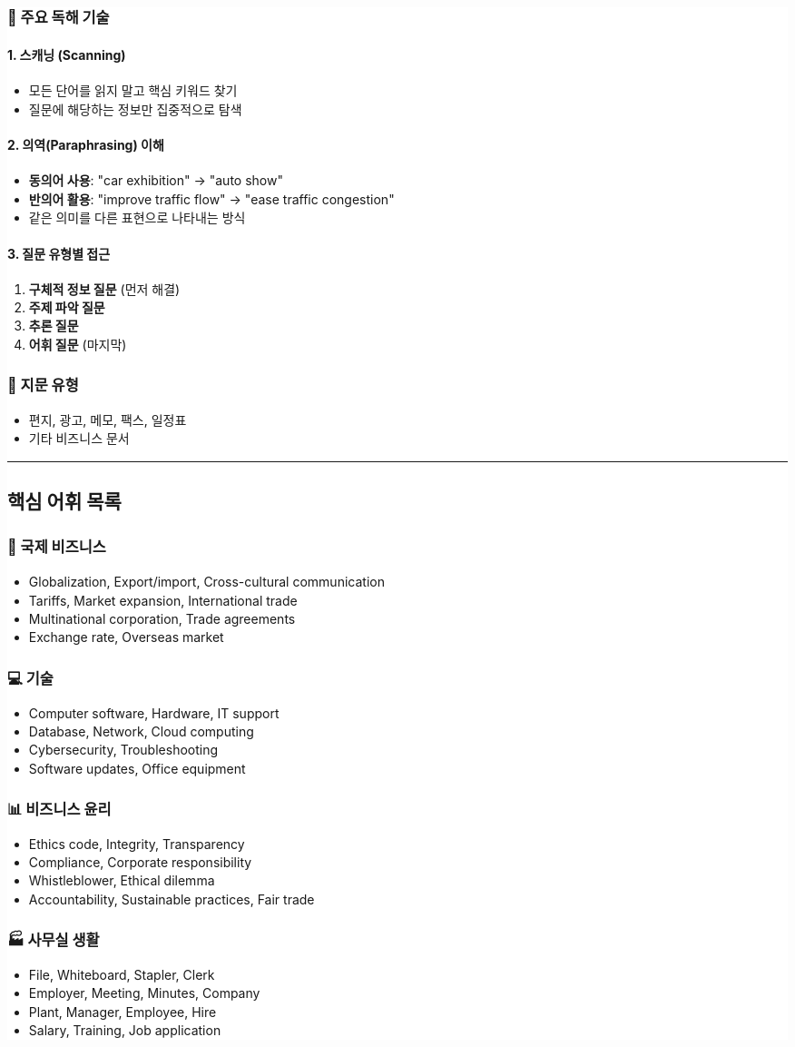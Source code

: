 ### 🎯 주요 독해 기술

#### 1. 스캐닝 (Scanning)
- 모든 단어를 읽지 말고 핵심 키워드 찾기
- 질문에 해당하는 정보만 집중적으로 탐색

#### 2. 의역(Paraphrasing) 이해
- **동의어 사용**: "car exhibition" → "auto show"
- **반의어 활용**: "improve traffic flow" → "ease traffic congestion"
- 같은 의미를 다른 표현으로 나타내는 방식

#### 3. 질문 유형별 접근
1. **구체적 정보 질문** (먼저 해결)
2. **주제 파악 질문**
3. **추론 질문**
4. **어휘 질문** (마지막)

### 📄 지문 유형
- 편지, 광고, 메모, 팩스, 일정표
- 기타 비즈니스 문서

---

## 핵심 어휘 목록

### 🏢 국제 비즈니스
- Globalization, Export/import, Cross-cultural communication
- Tariffs, Market expansion, International trade
- Multinational corporation, Trade agreements
- Exchange rate, Overseas market

### 💻 기술
- Computer software, Hardware, IT support
- Database, Network, Cloud computing
- Cybersecurity, Troubleshooting
- Software updates, Office equipment

### 📊 비즈니스 윤리
- Ethics code, Integrity, Transparency
- Compliance, Corporate responsibility
- Whistleblower, Ethical dilemma
- Accountability, Sustainable practices, Fair trade

### 🏭 사무실 생활
- File, Whiteboard, Stapler, Clerk
- Employer, Meeting, Minutes, Company
- Plant, Manager, Employee, Hire
- Salary, Training, Job application
